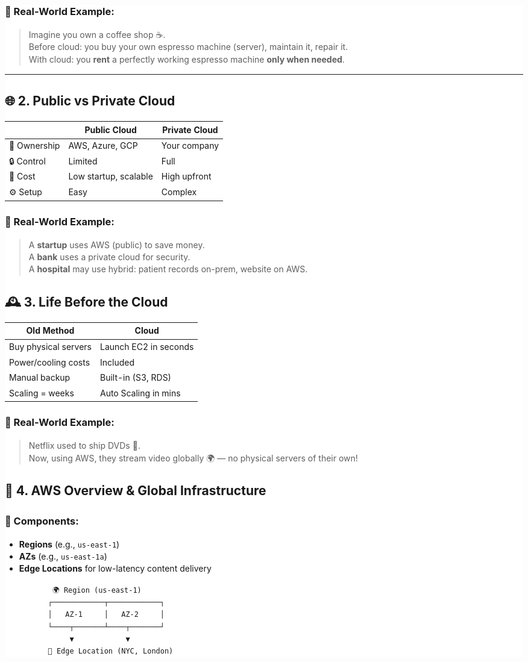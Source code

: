

### 💼 Real-World Example:
> Imagine you own a coffee shop ☕.  
> Before cloud: you buy your own espresso machine (server), maintain it, repair it.  
> With cloud: you **rent** a perfectly working espresso machine **only when needed**.

----

## 🌐 2. Public vs Private Cloud

| | Public Cloud | Private Cloud |
|--|--------------|----------------|
| 💼 Ownership | AWS, Azure, GCP | Your company |
| 🔒 Control | Limited | Full |
| 💸 Cost | Low startup, scalable | High upfront |
| ⚙️ Setup | Easy | Complex |

### 💼 Real-World Example:
> A **startup** uses AWS (public) to save money.  
> A **bank** uses a private cloud for security.  
> A **hospital** may use hybrid: patient records on-prem, website on AWS.

## 🕰️ 3. Life Before the Cloud

| Old Method | Cloud |
|------------|--------|
| Buy physical servers | Launch EC2 in seconds |
| Power/cooling costs | Included |
| Manual backup | Built-in (S3, RDS) |
| Scaling = weeks | Auto Scaling in mins |

### 💼 Real-World Example:
> Netflix used to ship DVDs 📀.  
> Now, using AWS, they stream video globally 🌍 — no physical servers of their own!

## 🧭 4. AWS Overview & Global Infrastructure

### 🧱 Components:
- **Regions** (e.g., `us-east-1`)
- **AZs** (e.g., `us-east-1a`)
- **Edge Locations** for low-latency content delivery

```
           🌍 Region (us-east-1)
          ┌────────────┬────────────┐
          │   AZ-1     │   AZ-2     │
          └────┬───────┴────┬───────┘
               ▼            ▼
          📍 Edge Location (NYC, London)
```
